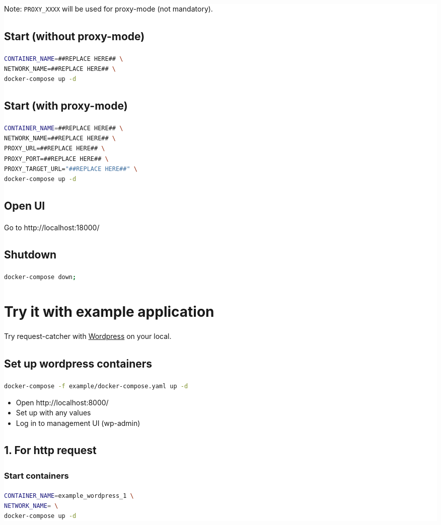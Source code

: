 Note: `PROXY_XXXX` will be used for proxy-mode (not mandatory).

## Start (without proxy-mode)

```bash
CONTAINER_NAME=##REPLACE HERE## \
NETWORK_NAME=##REPLACE HERE## \
docker-compose up -d
```

## Start (with proxy-mode)

```bash
CONTAINER_NAME=##REPLACE HERE## \
NETWORK_NAME=##REPLACE HERE## \
PROXY_URL=##REPLACE HERE## \
PROXY_PORT=##REPLACE HERE## \
PROXY_TARGET_URL="##REPLACE HERE##" \
docker-compose up -d
```

## Open UI

Go to http://localhost:18000/

## Shutdown

```bash
docker-compose down;
```

# Try it with example application

Try request-catcher with [Wordpress](https://docs.docker.com/compose/wordpress/) on your local.

## Set up wordpress containers
```bash
docker-compose -f example/docker-compose.yaml up -d
```

- Open http://localhost:8000/
- Set up with any values
- Log in to management UI (wp-admin)

## 1. For http request

### Start containers

```bash
CONTAINER_NAME=example_wordpress_1 \
NETWORK_NAME= \
docker-compose up -d
```
